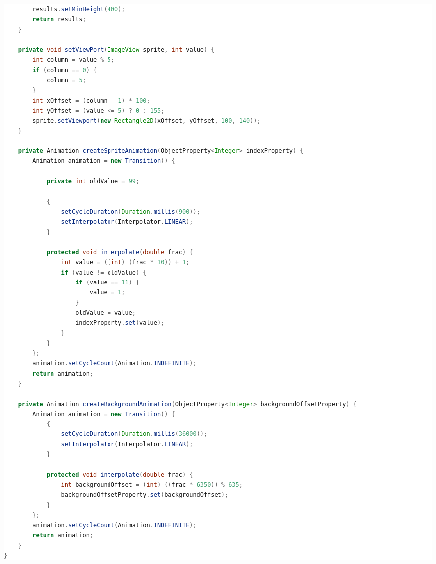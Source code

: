 ``` java
        results.setMinHeight(400);
        return results;
    }

    private void setViewPort(ImageView sprite, int value) {
        int column = value % 5;
        if (column == 0) {
            column = 5;
        }
        int xOffset = (column - 1) * 100;
        int yOffset = (value <= 5) ? 0 : 155;
        sprite.setViewport(new Rectangle2D(xOffset, yOffset, 100, 140));
    }

    private Animation createSpriteAnimation(ObjectProperty<Integer> indexProperty) {
        Animation animation = new Transition() {

            private int oldValue = 99;

            {
                setCycleDuration(Duration.millis(900));
                setInterpolator(Interpolator.LINEAR);
            }

            protected void interpolate(double frac) {
                int value = ((int) (frac * 10)) + 1;
                if (value != oldValue) {
                    if (value == 11) {
                        value = 1;
                    }
                    oldValue = value;
                    indexProperty.set(value);
                }
            }
        };
        animation.setCycleCount(Animation.INDEFINITE);
        return animation;
    }

    private Animation createBackgroundAnimation(ObjectProperty<Integer> backgroundOffsetProperty) {
        Animation animation = new Transition() {
            {
                setCycleDuration(Duration.millis(36000));
                setInterpolator(Interpolator.LINEAR);
            }

            protected void interpolate(double frac) {
                int backgroundOffset = (int) ((frac * 6350)) % 635;
                backgroundOffsetProperty.set(backgroundOffset);
            }
        };
        animation.setCycleCount(Animation.INDEFINITE);
        return animation;
    }
}
```
